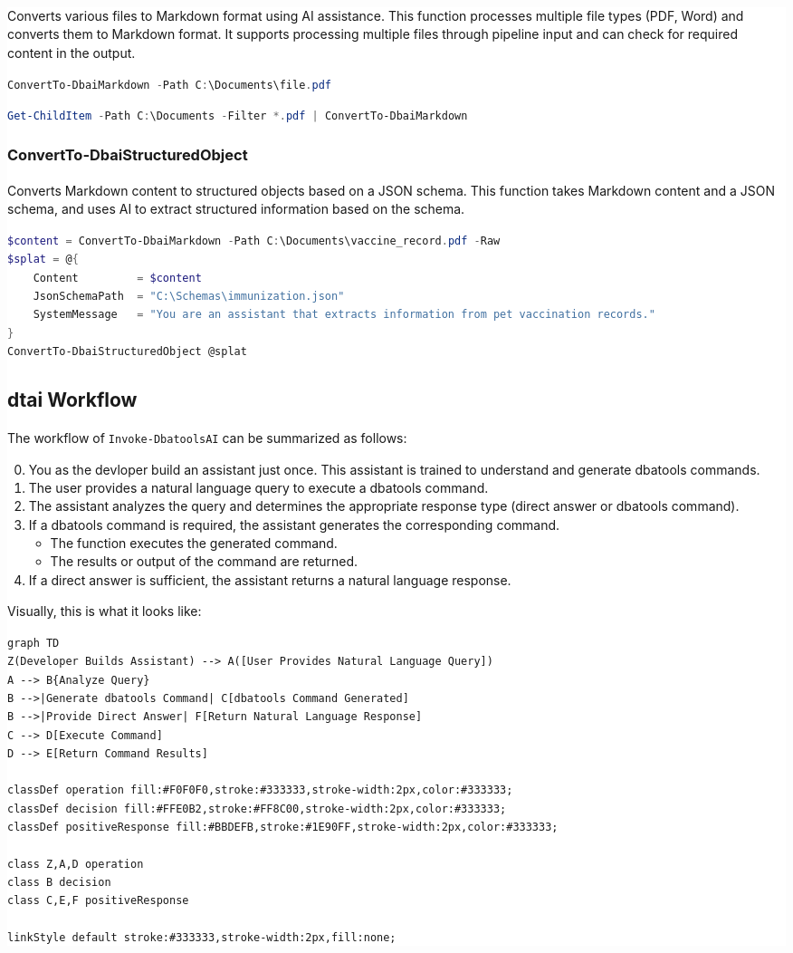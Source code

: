 Converts various files to Markdown format using AI assistance. This function processes multiple file types (PDF, Word) and converts them to Markdown format. It supports processing multiple files through pipeline input and can check for required content in the output.

```powershell
ConvertTo-DbaiMarkdown -Path C:\Documents\file.pdf
```

```powershell
Get-ChildItem -Path C:\Documents -Filter *.pdf | ConvertTo-DbaiMarkdown
```

### ConvertTo-DbaiStructuredObject

Converts Markdown content to structured objects based on a JSON schema. This function takes Markdown content and a JSON schema, and uses AI to extract structured information based on the schema.

```powershell
$content = ConvertTo-DbaiMarkdown -Path C:\Documents\vaccine_record.pdf -Raw
$splat = @{
    Content         = $content
    JsonSchemaPath  = "C:\Schemas\immunization.json"
    SystemMessage   = "You are an assistant that extracts information from pet vaccination records."
}
ConvertTo-DbaiStructuredObject @splat
```

## dtai Workflow

The workflow of `Invoke-DbatoolsAI` can be summarized as follows:

0. You as the devloper build an assistant just once. This assistant is trained to understand and generate dbatools commands.
1. The user provides a natural language query to execute a dbatools command.
2. The assistant analyzes the query and determines the appropriate response type (direct answer or dbatools command).
3. If a dbatools command is required, the assistant generates the corresponding command.
   - The function executes the generated command.
   - The results or output of the command are returned.
4. If a direct answer is sufficient, the assistant returns a natural language response.

Visually, this is what it looks like:

```mermaid
graph TD
Z(Developer Builds Assistant) --> A([User Provides Natural Language Query])
A --> B{Analyze Query}
B -->|Generate dbatools Command| C[dbatools Command Generated]
B -->|Provide Direct Answer| F[Return Natural Language Response]
C --> D[Execute Command]
D --> E[Return Command Results]

classDef operation fill:#F0F0F0,stroke:#333333,stroke-width:2px,color:#333333;
classDef decision fill:#FFE0B2,stroke:#FF8C00,stroke-width:2px,color:#333333;
classDef positiveResponse fill:#BBDEFB,stroke:#1E90FF,stroke-width:2px,color:#333333;

class Z,A,D operation
class B decision
class C,E,F positiveResponse

linkStyle default stroke:#333333,stroke-width:2px,fill:none;
```
